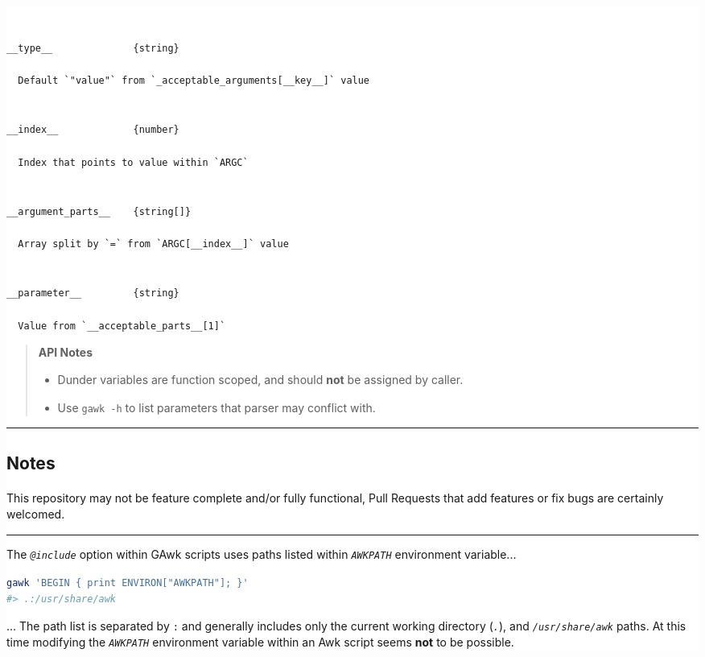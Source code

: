 ```


__type__              {string}

  Default `"value"` from `_acceptable_arguments[__key__]` value


__index__             {number}

  Index that points to value within `ARGC`


__argument_parts__    {string[]}

  Array split by `=` from `ARGC[__index__]` value


__parameter__         {string}

  Value from `__acceptable_parts__[1]`
```


> **API Notes**
>
> - Dunder variables are function scoped, and should **not** be assigned by caller.
>
> - Use `gawk -h` to list parameters that parser may conflict with.


______


## Notes
[heading__notes]:
  #notes
  "&#x1F5D2; Additional things to keep in mind when developing"


This repository may not be feature complete and/or fully functional, Pull Requests that add features or fix bugs are certainly welcomed.


---


The _`@include`_ option within GAwk scripts uses paths listed within _`AWKPATH`_ environment variable...


```Bash
gawk 'BEGIN { print ENVIRON["AWKPATH"]; }'
#> .:/usr/share/awk
```


... The path list is separated by `:` and generally includes only the current working directory (_`.`_), and _`/usr/share/awk`_ paths. At this time modifying the _`AWKPATH`_ environment variable within an Awk script seems **not** to be possible.

